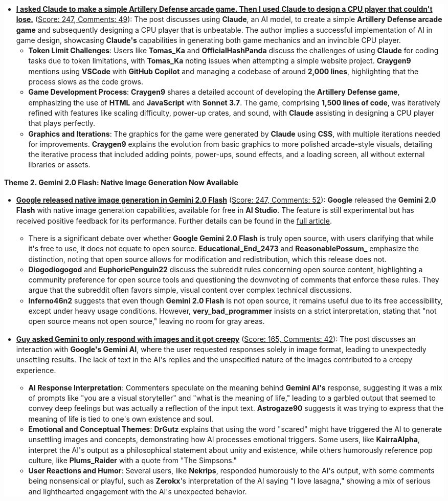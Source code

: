 
- **[I asked Claude to make a simple Artillery Defense arcade game. Then I used Claude to design a CPU player that couldn't lose.](https://v.redd.it/pqmh6zcuwgoe1)** ([Score: 247, Comments: 49](https://reddit.com/r/ClaudeAI/comments/1jadg56/i_asked_claude_to_make_a_simple_artillery_defense/)): The post discusses using **Claude**, an AI model, to create a simple **Artillery Defense arcade game** and subsequently designing a CPU player that is unbeatable. The author implies a successful implementation of AI in game design, showcasing **Claude's** capabilities in generating both game mechanics and an invincible CPU player.
  - **Token Limit Challenges**: Users like **Tomas_Ka** and **OfficialHashPanda** discuss the challenges of using **Claude** for coding tasks due to token limitations, with **Tomas_Ka** noting issues when attempting a simple website project. **Craygen9** mentions using **VSCode** with **GitHub Copilot** and managing a codebase of around **2,000 lines**, highlighting that the process slows as the code grows.
  - **Game Development Process**: **Craygen9** shares a detailed account of developing the **Artillery Defense game**, emphasizing the use of **HTML** and **JavaScript** with **Sonnet 3.7**. The game, comprising **1,500 lines of code**, was iteratively refined with features like scaling difficulty, power-up crates, and sound, with **Claude** assisting in designing a CPU player that plays perfectly.
  - **Graphics and Iterations**: The graphics for the game were generated by **Claude** using **CSS**, with multiple iterations needed for improvements. **Craygen9** explains the evolution from basic graphics to more polished arcade-style visuals, detailing the iterative process that included adding points, power-ups, sound effects, and a loading screen, all without external libraries or assets.


**Theme 2. Gemini 2.0 Flash: Native Image Generation Now Available**

- **[Google released native image generation in Gemini 2.0 Flash](https://www.reddit.com/gallery/1jaia40)** ([Score: 247, Comments: 52](https://reddit.com/r/StableDiffusion/comments/1jaia40/google_released_native_image_generation_in_gemini/)): **Google** released the **Gemini 2.0 Flash** with native image generation capabilities, available for free in **AI Studio**. The feature is still experimental but has received positive feedback for its performance. Further details can be found in the [full article](https://developers.googleblog.com/en/experiment-with-gemini-20-flash-native-image-generation/).
  - There is a significant debate over whether **Google Gemini 2.0 Flash** is truly open source, with users clarifying that while it's free to use, it does not equate to open source. **Educational_End_2473** and **ReasonablePossum_** emphasize the distinction, noting that open source allows for modification and redistribution, which this release does not.
  - **Diogodiogogod** and **EuphoricPenguin22** discuss the subreddit rules concerning open source content, highlighting a community preference for open source tools and questioning the downvoting of comments that enforce these rules. They argue that the subreddit often favors simple, visual content over complex technical discussions.
  - **Inferno46n2** suggests that even though **Gemini 2.0 Flash** is not open source, it remains useful due to its free accessibility, except under heavy usage conditions. However, **very_bad_programmer** insists on a strict interpretation, stating that "not open source means not open source," leaving no room for gray areas.


- **[Guy asked Gemini to only respond with images and it got creepy](https://v.redd.it/vv48ithgzfoe1)** ([Score: 165, Comments: 42](https://reddit.com/r/ChatGPT/comments/1ja9rqy/guy_asked_gemini_to_only_respond_with_images_and/)): The post discusses an interaction with **Google's Gemini AI**, where the user requested responses solely in image format, leading to unexpectedly unsettling results. The lack of text in the AI's replies and the unspecified nature of the images contributed to a creepy experience.
  - **AI Response Interpretation**: Commenters speculate on the meaning behind **Gemini AI's** response, suggesting it was a mix of prompts like "you are a visual storyteller" and "what is the meaning of life," leading to a garbled output that seemed to convey deep feelings but was actually a reflection of the input text. **Astrogaze90** suggests it was trying to express that the meaning of life is tied to one's own existence and soul.
  - **Emotional and Conceptual Themes**: **DrGutz** explains that using the word "scared" might have triggered the AI to generate unsettling images and concepts, demonstrating how AI processes emotional triggers. Some users, like **KairraAlpha**, interpret the AI's output as a philosophical statement about unity and existence, while others humorously reference pop culture, like **Plums_Raider** with a quote from "The Simpsons."
  - **User Reactions and Humor**: Several users, like **Nekrips**, responded humorously to the AI's output, with some comments being nonsensical or playful, such as **Zerokx**'s interpretation of the AI saying "I love lasagna," showing a mix of serious and lighthearted engagement with the AI's unexpected behavior.
